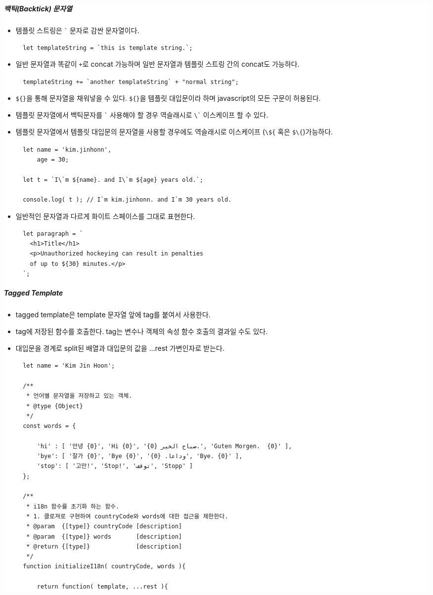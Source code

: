 ##### 백틱(Backtick) 문자열

* 템플릿 스트링은 `` ` `` 문자로 감싼 문자열이다. 

        let templateString = `this is template string.`;

* 일반 문자열과 똑같이 `+`로 concat 가능하며 일반 문자열과 템플릿 스트링 간의 concat도 가능하다. 

        templateString += `another templateString` + "normal string";

* `${}`을 통해 문자열을 채워넣을 수 있다. `${}`을 템플릿 대입문이라 하며 javascript의 모든 구문이 허용된다. 
* 템플릿 문자열에서 백틱문자를 `` ` `` 사용해야 할 경우 역슬래시로 `` \` `` 이스케이프 할 수 있다. 
* 템플릿 문자열에서 템플릿 대입문의 문자열을 사용할 경우에도 역슬래시로 이스케이프 (`\${` 혹은 `$\{`)가능하다. 

        let name = 'kim.jinhonn',
            age = 30;

        let t = `I\`m ${name}. and I\`m ${age} years old.`;

        console.log( t ); // I`m kim.jinhonn. and I`m 30 years old.

* 일반적인 문자열과 다르게 화이트 스페이스를 그대로 표현한다. 
        
        let paragraph = `
          <h1>Title</h1>
          <p>Unauthorized hockeying can result in penalties
          of up to ${30} minutes.</p>
        `;

##### Tagged Template

* tagged template은 template 문자열 앞에 tag를 붙여서 사용한다. 
* tag에 저장된 함수를 호출한다. tag는 변수나 객체의 속성 함수 호출의 결과일 수도 있다. 
* 대입문을 경계로 split된 배열과 대입문의 값을 ...rest 가변인자로 받는다. 

        let name = 'Kim Jin Hoon';
    
        /**
         * 언어별 문자열을 저장하고 있는 객체. 
         * @type {Object}
         */
        const words = {

            'hi' : [ '안녕 {0}', 'Hi {0}', '{0} صباح الخير.', 'Guten Morgen.  {0}' ],
            'bye': [ '잘가 {0}', 'Bye {0}', 'وداعا. {0}', 'Bye. {0}' ],
            'stop': [ '고만!', 'Stop!', 'توقف', 'Stopp' ]
        };

        /**
         * i18n 함수를 초기화 하는 함수. 
         * 1. 클로져로 구현하여 countryCode와 words에 대한 접근을 제한한다. 
         * @param  {[type]} countryCode [description]
         * @param  {[type]} words       [description]
         * @return {[type]}             [description]
         */
        function initializeI18n( countryCode, words ){

            return function( template, ...rest ){
